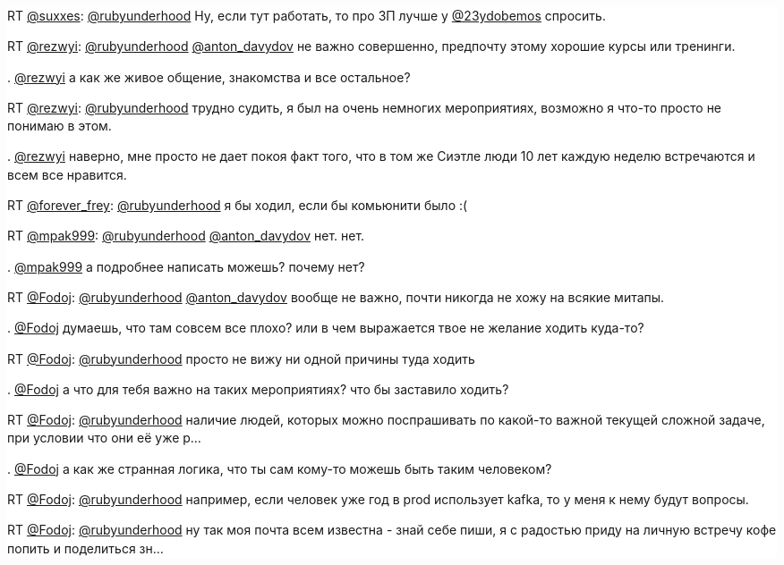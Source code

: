 RT <a href="https://twitter.com/suxxes" title="Father Frodo">@suxxes</a>: <a href="https://twitter.com/rubyunderhood" title="Ruby Разработчик">@rubyunderhood</a> Ну, если тут работать, то про ЗП лучше у <a href="https://twitter.com/23ydobemos" title="Ilya Zayats">@23ydobemos</a> спросить.

RT <a href="https://twitter.com/rezwyi" title="Пасясь">@rezwyi</a>: <a href="https://twitter.com/rubyunderhood" title="Ruby Разработчик">@rubyunderhood</a> <a href="https://twitter.com/anton_davydov" title="Davy Dovanton">@anton_davydov</a> не важно совершенно, предпочту этому хорошие курсы или тренинги.

. <a href="https://twitter.com/rezwyi" title="Пасясь">@rezwyi</a> а как же живое общение, знакомства и все остальное?

RT <a href="https://twitter.com/rezwyi" title="Пасясь">@rezwyi</a>: <a href="https://twitter.com/rubyunderhood" title="Ruby Разработчик">@rubyunderhood</a> трудно судить, я был на очень немногих мероприятиях, возможно я что-то просто не понимаю в этом.

. <a href="https://twitter.com/rezwyi" title="Пасясь">@rezwyi</a> наверно, мне просто не дает покоя факт того, что в том же Сиэтле люди 10 лет каждую неделю встречаются и всем все нравится.

RT <a href="https://twitter.com/forever_frey" title="Forever Frey">@forever_frey</a>: <a href="https://twitter.com/rubyunderhood" title="Ruby Разработчик">@rubyunderhood</a> я бы ходил, если бы комьюнити было :(

RT <a href="https://twitter.com/mpak999" title="MpaK">@mpak999</a>: <a href="https://twitter.com/rubyunderhood" title="Ruby Разработчик">@rubyunderhood</a> <a href="https://twitter.com/anton_davydov" title="Davy Dovanton">@anton_davydov</a> нет. нет.

. <a href="https://twitter.com/mpak999" title="MpaK">@mpak999</a> а подробнее написать можешь? почему нет?

RT <a href="https://twitter.com/Fodoj" title="Kirill Shirinkin">@Fodoj</a>: <a href="https://twitter.com/rubyunderhood" title="Ruby Разработчик">@rubyunderhood</a> <a href="https://twitter.com/anton_davydov" title="Davy Dovanton">@anton_davydov</a> вообще не важно, почти никогда не хожу на всякие митапы.

. <a href="https://twitter.com/Fodoj" title="Kirill Shirinkin">@Fodoj</a> думаешь, что там совсем все плохо? или в чем выражается твое не желание ходить куда-то?

RT <a href="https://twitter.com/Fodoj" title="Kirill Shirinkin">@Fodoj</a>: <a href="https://twitter.com/rubyunderhood" title="Ruby Разработчик">@rubyunderhood</a> просто не вижу ни одной причины туда ходить

. <a href="https://twitter.com/Fodoj" title="Kirill Shirinkin">@Fodoj</a> а что для тебя важно на таких мероприятиях? что бы заставило ходить?

RT <a href="https://twitter.com/Fodoj" title="Kirill Shirinkin">@Fodoj</a>: <a href="https://twitter.com/rubyunderhood" title="Ruby Разработчик">@rubyunderhood</a> наличие людей, которых можно поспрашивать по какой-то важной текущей сложной задаче, при условии что они её уже р…

. <a href="https://twitter.com/Fodoj" title="Kirill Shirinkin">@Fodoj</a> а как же странная логика, что ты сам кому-то можешь быть таким человеком?

RT <a href="https://twitter.com/Fodoj" title="Kirill Shirinkin">@Fodoj</a>: <a href="https://twitter.com/rubyunderhood" title="Ruby Разработчик">@rubyunderhood</a> например, если человек уже год в prod использует kafka, то у меня к нему будут вопросы.

RT <a href="https://twitter.com/Fodoj" title="Kirill Shirinkin">@Fodoj</a>: <a href="https://twitter.com/rubyunderhood" title="Ruby Разработчик">@rubyunderhood</a> ну так моя почта всем известна - знай себе пиши, я с радостью приду на личную встречу кофе попить и поделиться зн…

